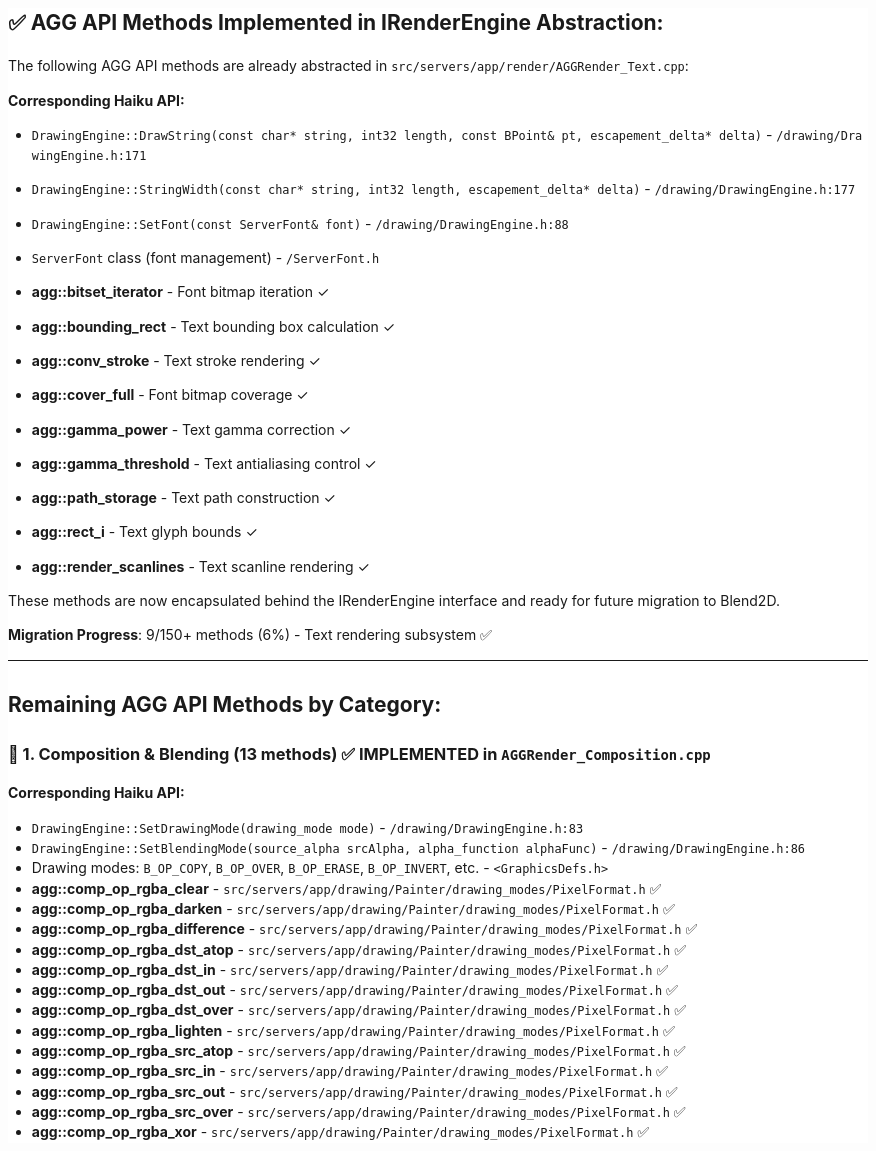 
## ✅ AGG API Methods Implemented in IRenderEngine Abstraction:

The following AGG API methods are already abstracted in `src/servers/app/render/AGGRender_Text.cpp`:

**Corresponding Haiku API:**
- `DrawingEngine::DrawString(const char* string, int32 length, const BPoint& pt, escapement_delta* delta)` - `/drawing/DrawingEngine.h:171`
- `DrawingEngine::StringWidth(const char* string, int32 length, escapement_delta* delta)` - `/drawing/DrawingEngine.h:177`
- `DrawingEngine::SetFont(const ServerFont& font)` - `/drawing/DrawingEngine.h:88`
- `ServerFont` class (font management) - `/ServerFont.h`

- **agg::bitset_iterator** - Font bitmap iteration ✓
- **agg::bounding_rect** - Text bounding box calculation ✓  
- **agg::conv_stroke** - Text stroke rendering ✓
- **agg::cover_full** - Font bitmap coverage ✓
- **agg::gamma_power** - Text gamma correction ✓
- **agg::gamma_threshold** - Text antialiasing control ✓
- **agg::path_storage** - Text path construction ✓
- **agg::rect_i** - Text glyph bounds ✓
- **agg::render_scanlines** - Text scanline rendering ✓

These methods are now encapsulated behind the IRenderEngine interface and ready for future migration to Blend2D.

**Migration Progress**: 9/150+ methods (6%) - Text rendering subsystem ✅

---

## Remaining AGG API Methods by Category:

### 🎨 1. Composition & Blending (13 methods) ✅ **IMPLEMENTED** in `AGGRender_Composition.cpp`

**Corresponding Haiku API:**
- `DrawingEngine::SetDrawingMode(drawing_mode mode)` - `/drawing/DrawingEngine.h:83`
- `DrawingEngine::SetBlendingMode(source_alpha srcAlpha, alpha_function alphaFunc)` - `/drawing/DrawingEngine.h:86`
- Drawing modes: `B_OP_COPY`, `B_OP_OVER`, `B_OP_ERASE`, `B_OP_INVERT`, etc. - `<GraphicsDefs.h>`
- **agg::comp_op_rgba_clear** - `src/servers/app/drawing/Painter/drawing_modes/PixelFormat.h` ✅
- **agg::comp_op_rgba_darken** - `src/servers/app/drawing/Painter/drawing_modes/PixelFormat.h` ✅
- **agg::comp_op_rgba_difference** - `src/servers/app/drawing/Painter/drawing_modes/PixelFormat.h` ✅
- **agg::comp_op_rgba_dst_atop** - `src/servers/app/drawing/Painter/drawing_modes/PixelFormat.h` ✅
- **agg::comp_op_rgba_dst_in** - `src/servers/app/drawing/Painter/drawing_modes/PixelFormat.h` ✅
- **agg::comp_op_rgba_dst_out** - `src/servers/app/drawing/Painter/drawing_modes/PixelFormat.h` ✅
- **agg::comp_op_rgba_dst_over** - `src/servers/app/drawing/Painter/drawing_modes/PixelFormat.h` ✅
- **agg::comp_op_rgba_lighten** - `src/servers/app/drawing/Painter/drawing_modes/PixelFormat.h` ✅
- **agg::comp_op_rgba_src_atop** - `src/servers/app/drawing/Painter/drawing_modes/PixelFormat.h` ✅
- **agg::comp_op_rgba_src_in** - `src/servers/app/drawing/Painter/drawing_modes/PixelFormat.h` ✅
- **agg::comp_op_rgba_src_out** - `src/servers/app/drawing/Painter/drawing_modes/PixelFormat.h` ✅
- **agg::comp_op_rgba_src_over** - `src/servers/app/drawing/Painter/drawing_modes/PixelFormat.h` ✅
- **agg::comp_op_rgba_xor** - `src/servers/app/drawing/Painter/drawing_modes/PixelFormat.h` ✅
